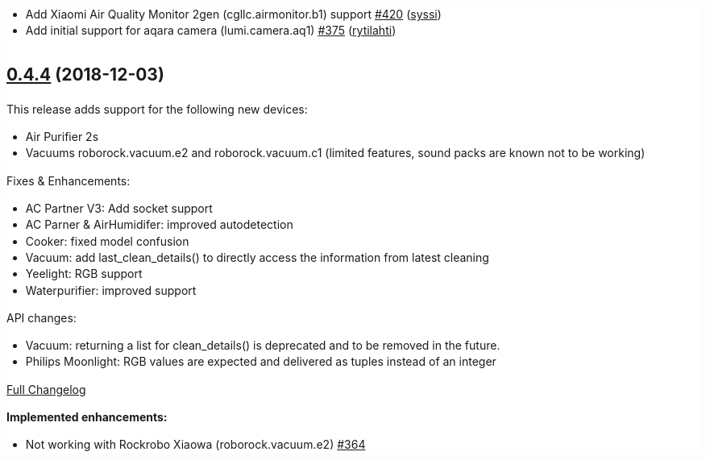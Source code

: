 - Add Xiaomi Air Quality Monitor 2gen \(cgllc.airmonitor.b1\) support [\#420](https://github.com/rytilahti/python-miio/pull/420) ([syssi](https://github.com/syssi))
- Add initial support for aqara camera \(lumi.camera.aq1\) [\#375](https://github.com/rytilahti/python-miio/pull/375) ([rytilahti](https://github.com/rytilahti))


## [0.4.4](https://github.com/rytilahti/python-miio/tree/0.4.4) (2018-12-03)

This release adds support for the following new devices:

* Air Purifier 2s
* Vacuums roborock.vacuum.e2 and roborock.vacuum.c1 (limited features, sound packs are known not to be working)

Fixes & Enhancements:

* AC Partner V3: Add socket support
* AC Parner & AirHumidifer: improved autodetection
* Cooker: fixed model confusion
* Vacuum: add last_clean_details() to directly access the information from latest cleaning
* Yeelight: RGB support
* Waterpurifier: improved support

API changes:
* Vacuum: returning a list for clean_details() is deprecated and to be removed in the future.
* Philips Moonlight: RGB values are expected and delivered as tuples instead of an integer

[Full Changelog](https://github.com/rytilahti/python-miio/compare/0.4.3...0.4.4)

**Implemented enhancements:**

- Not working with Rockrobo Xiaowa \(roborock.vacuum.e2\) [\#364](https://github.com/rytilahti/python-miio/issues/364)
